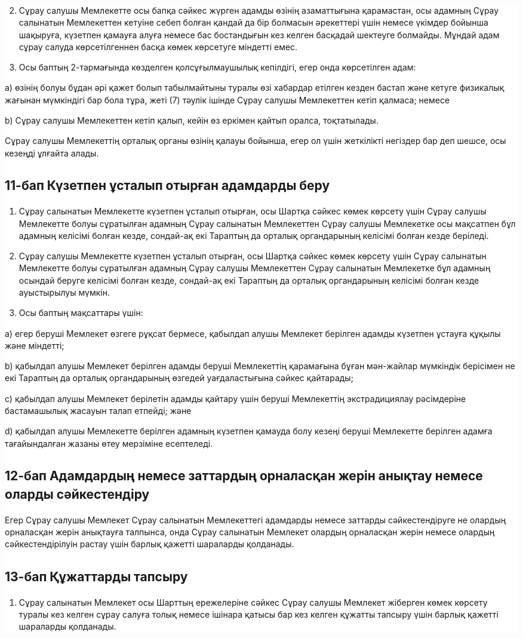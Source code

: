 2. Сұрау салушы Мемлекетте осы бапқа сәйкес жүрген адамды өзінің азаматтығына қарамастан, осы адамның Сұрау салынатын Мемлекеттен кетуіне себеп болған қандай да бір болмасын әрекеттері үшін немесе үкімдер бойынша шақыруға, күзетпен қамауға алуға немесе бас бостандығын кез келген басқадай шектеуге болмайды. Мұндай адам сұрау салуда көрсетілгеннен басқа көмек көрсетуге міндетті емес.

3. Осы баптың 2-тармағында көзделген қолсұғылмаушылық кепілдігі, егер онда көрсетілген адам:

а) өзінің болуы бұдан әрі қажет болып табылмайтыны туралы өзі хабардар етілген кезден бастап және кетуге физикалық жағынан мүмкіндігі бар бола тұра, жеті (7) тәулік ішінде Сұрау салушы Мемлекеттен кетіп қалмаса; немесе

b) Сұрау салушы Мемлекеттен кетіп қалып, кейін өз еркімен қайтып оралса, тоқтатылады.

Сұрау салушы Мемлекеттің орталық органы өзінің қалауы бойынша, егер ол үшін жеткілікті негіздер бар деп шешсе, осы кезеңді ұлғайта алады.

## 11-бап Күзетпен ұсталып отырған адамдарды беру

1. Сұрау салынатын Мемлекетте күзетпен ұсталып отырған, осы Шартқа сәйкес көмек көрсету үшін Сұрау салушы Мемлекетте болуы сұратылған адамның Сұрау салынатын Мемлекеттен Сұрау салушы Мемлекетке осы мақсатпен бұл адамның келісімі болған кезде, сондай-ақ екі Тараптың да орталық органдарының келісімі болған кезде беріледі.

2. Сұрау салушы Мемлекетте күзетпен ұсталып отырған, осы Шартқа сәйкес көмек көрсету үшін Сұрау салынатын Мемлекетте болуы сұратылған адамның Сұрау салушы Мемлекеттен Сұрау салынатын Мемлекетке бұл адамның осындай беруге келісімі болған кезде, сондай-ақ екі Тараптың да орталық органдарының келісімі болған кезде ауыстырылуы мүмкін.

3. Осы баптың мақсаттары үшін:

а) егер беруші Мемлекет өзгеге рұқсат бермесе, қабылдап алушы Мемлекет берілген адамды күзетпен ұстауға құқылы және міндетті;

b) қабылдап алушы Мемлекет берілген адамды беруші Мемлекеттің қарамағына бұған мән-жайлар мүмкіндік берісімен не екі Тараптың да орталық органдарының өзгедей уағдаластығына сәйкес қайтарады;

с) қабылдап алушы Мемлекет берілетін адамды қайтару үшін беруші Мемлекеттің экстрадициялау рәсімдеріне бастамашылық жасауын талап етпейді; және

d) қабылдап алушы Мемлекетте берілген адамның күзетпен қамауда болу кезеңі беруші Мемлекетте берілген адамға тағайындалған жазаны өтеу мерзіміне есептеледі.

## 12-бап Адамдардың немесе заттардың орналасқан жерін анықтау немесе оларды сәйкестендіру

Егер Сұрау салушы Мемлекет Сұрау салынатын Мемлекеттегі адамдарды немесе заттарды сәйкестендіруге не олардың орналасқан жерін анықтауға талпынса, онда Сұрау салынатын Мемлекет олардың орналасқан жерін немесе олардың сәйкестендірілуін растау үшін барлық қажетті шараларды қолданады.

## 13-бап Құжаттарды тапсыру

1. Сұрау салынатын Мемлекет осы Шарттың ережелеріне сәйкес Сұрау салушы Мемлекет жіберген көмек көрсету туралы кез келген сұрау салуға толық немесе ішінара қатысы бар кез келген құжатты тапсыру үшін барлық қажетті шараларды қолданады.
